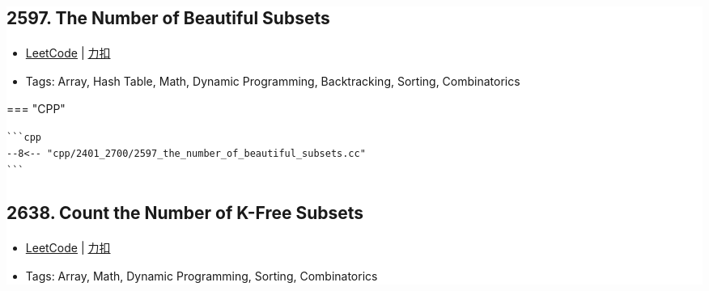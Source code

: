 

## 2597. The Number of Beautiful Subsets

-    [LeetCode](https://leetcode.com/problems/the-number-of-beautiful-subsets/) | [力扣](https://leetcode.cn/problems/the-number-of-beautiful-subsets/)

-   Tags: Array, Hash Table, Math, Dynamic Programming, Backtracking, Sorting, Combinatorics

=== "CPP"

    ```cpp
    --8<-- "cpp/2401_2700/2597_the_number_of_beautiful_subsets.cc"
    ```



## 2638. Count the Number of K-Free Subsets

-    [LeetCode](https://leetcode.com/problems/count-the-number-of-k-free-subsets/) | [力扣](https://leetcode.cn/problems/count-the-number-of-k-free-subsets/)

-   Tags: Array, Math, Dynamic Programming, Sorting, Combinatorics
